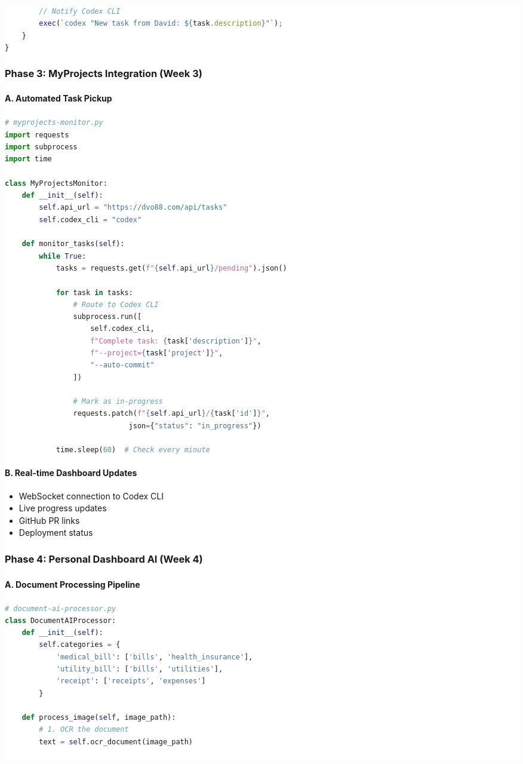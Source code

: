 ```javascript
        // Notify Codex CLI
        exec(`codex "New task from David: ${task.description}"`);
    }
}
```

### Phase 3: MyProjects Integration (Week 3)

#### A. Automated Task Pickup
```python
# myprojects-monitor.py
import requests
import subprocess
import time

class MyProjectsMonitor:
    def __init__(self):
        self.api_url = "https://dvo88.com/api/tasks"
        self.codex_cli = "codex"
        
    def monitor_tasks(self):
        while True:
            tasks = requests.get(f"{self.api_url}/pending").json()
            
            for task in tasks:
                # Route to Codex CLI
                subprocess.run([
                    self.codex_cli,
                    f"Complete task: {task['description']}",
                    f"--project={task['project']}",
                    "--auto-commit"
                ])
                
                # Mark as in-progress
                requests.patch(f"{self.api_url}/{task['id']}", 
                             json={"status": "in_progress"})
            
            time.sleep(60)  # Check every minute
```

#### B. Real-time Dashboard Updates
- WebSocket connection to Codex CLI
- Live progress updates
- GitHub PR links
- Deployment status

### Phase 4: Personal Dashboard AI (Week 4)

#### A. Document Processing Pipeline
```python
# document-ai-processor.py
class DocumentAIProcessor:
    def __init__(self):
        self.categories = {
            'medical_bill': ['bills', 'health_insurance'],
            'utility_bill': ['bills', 'utilities'],
            'receipt': ['receipts', 'expenses']
        }
        
    def process_image(self, image_path):
        # 1. OCR the document
        text = self.ocr_document(image_path)
        
```